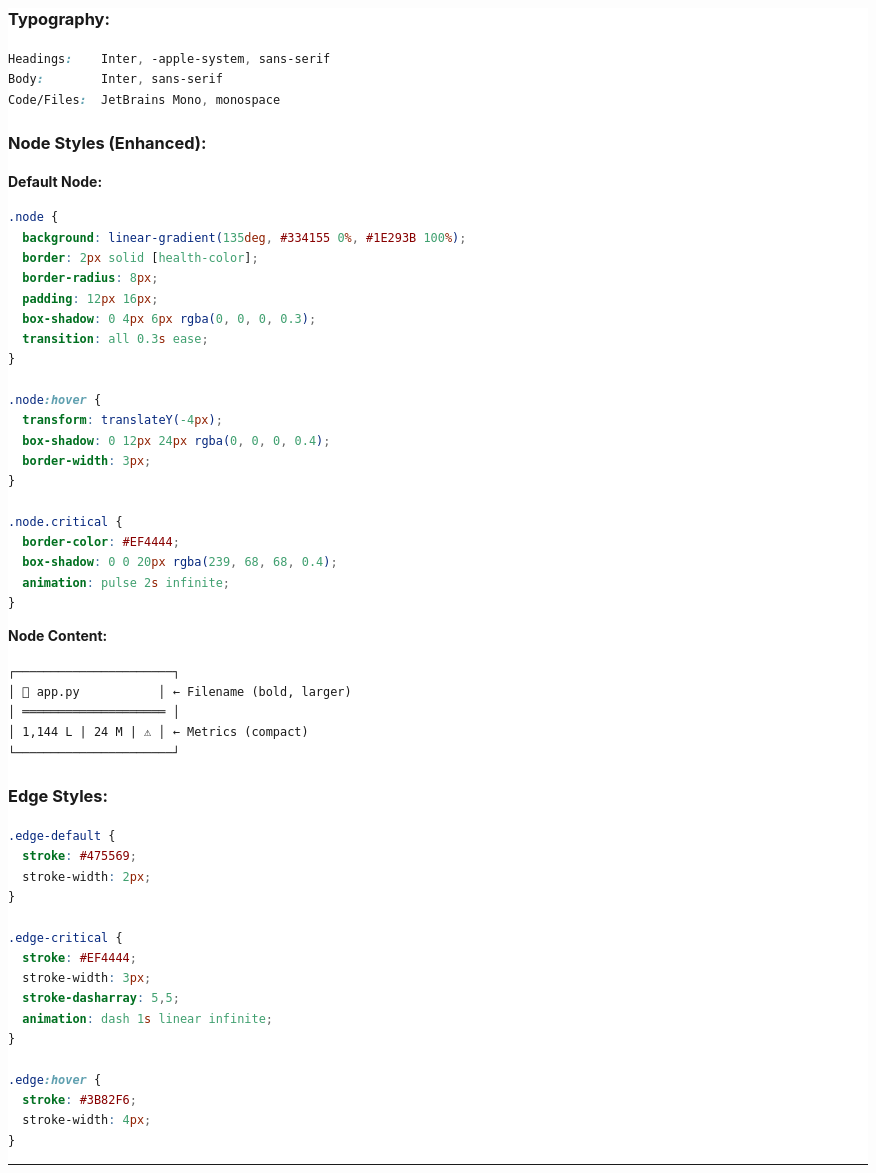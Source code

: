 ### **Typography:**
```css
Headings:    Inter, -apple-system, sans-serif
Body:        Inter, sans-serif
Code/Files:  JetBrains Mono, monospace
```

### **Node Styles (Enhanced):**

**Default Node:**
```css
.node {
  background: linear-gradient(135deg, #334155 0%, #1E293B 100%);
  border: 2px solid [health-color];
  border-radius: 8px;
  padding: 12px 16px;
  box-shadow: 0 4px 6px rgba(0, 0, 0, 0.3);
  transition: all 0.3s ease;
}

.node:hover {
  transform: translateY(-4px);
  box-shadow: 0 12px 24px rgba(0, 0, 0, 0.4);
  border-width: 3px;
}

.node.critical {
  border-color: #EF4444;
  box-shadow: 0 0 20px rgba(239, 68, 68, 0.4);
  animation: pulse 2s infinite;
}
```

**Node Content:**
```
┌──────────────────────┐
│ 📄 app.py           │ ← Filename (bold, larger)
│ ════════════════════ │
│ 1,144 L | 24 M | ⚠️ │ ← Metrics (compact)
└──────────────────────┘
```

### **Edge Styles:**

```css
.edge-default {
  stroke: #475569;
  stroke-width: 2px;
}

.edge-critical {
  stroke: #EF4444;
  stroke-width: 3px;
  stroke-dasharray: 5,5;
  animation: dash 1s linear infinite;
}

.edge:hover {
  stroke: #3B82F6;
  stroke-width: 4px;
}
```

---